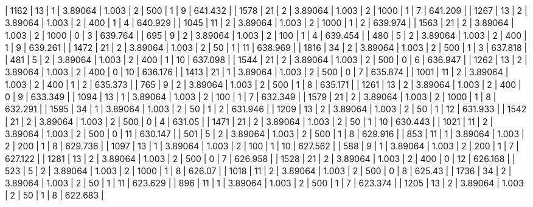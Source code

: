 | 1162 |            13 |           1 |        3.89064 |                               1.003 |          2 |          500 |              1 |                  9 |     641.432  |
| 1578 |            21 |           2 |        3.89064 |                               1.003 |          2 |         1000 |              1 |                  7 |     641.209  |
| 1267 |            13 |           2 |        3.89064 |                               1.003 |          2 |          400 |              1 |                  4 |     640.929  |
| 1045 |            11 |           2 |        3.89064 |                               1.003 |          2 |         1000 |              1 |                  2 |     639.974  |
| 1563 |            21 |           2 |        3.89064 |                               1.003 |          2 |         1000 |              0 |                  3 |     639.764  |
|  695 |             9 |           2 |        3.89064 |                               1.003 |          2 |          100 |              1 |                  4 |     639.454  |
|  480 |             5 |           2 |        3.89064 |                               1.003 |          2 |          400 |              1 |                  9 |     639.261  |
| 1472 |            21 |           2 |        3.89064 |                               1.003 |          2 |           50 |              1 |                 11 |     638.969  |
| 1816 |            34 |           2 |        3.89064 |                               1.003 |          2 |          500 |              1 |                  3 |     637.818  |
|  481 |             5 |           2 |        3.89064 |                               1.003 |          2 |          400 |              1 |                 10 |     637.098  |
| 1544 |            21 |           2 |        3.89064 |                               1.003 |          2 |          500 |              0 |                  6 |     636.947  |
| 1262 |            13 |           2 |        3.89064 |                               1.003 |          2 |          400 |              0 |                 10 |     636.176  |
| 1413 |            21 |           1 |        3.89064 |                               1.003 |          2 |          500 |              0 |                  7 |     635.874  |
| 1001 |            11 |           2 |        3.89064 |                               1.003 |          2 |          400 |              1 |                  2 |     635.373  |
|  765 |             9 |           2 |        3.89064 |                               1.003 |          2 |          500 |              1 |                  8 |     635.171  |
| 1261 |            13 |           2 |        3.89064 |                               1.003 |          2 |          400 |              0 |                  9 |     633.349  |
| 1094 |            13 |           1 |        3.89064 |                               1.003 |          2 |          100 |              1 |                  7 |     632.349  |
| 1579 |            21 |           2 |        3.89064 |                               1.003 |          2 |         1000 |              1 |                  8 |     632.291  |
| 1595 |            34 |           1 |        3.89064 |                               1.003 |          2 |           50 |              1 |                  2 |     631.946  |
| 1209 |            13 |           2 |        3.89064 |                               1.003 |          2 |           50 |              1 |                 12 |     631.933  |
| 1542 |            21 |           2 |        3.89064 |                               1.003 |          2 |          500 |              0 |                  4 |     631.05   |
| 1471 |            21 |           2 |        3.89064 |                               1.003 |          2 |           50 |              1 |                 10 |     630.443  |
| 1021 |            11 |           2 |        3.89064 |                               1.003 |          2 |          500 |              0 |                 11 |     630.147  |
|  501 |             5 |           2 |        3.89064 |                               1.003 |          2 |          500 |              1 |                  8 |     629.916  |
|  853 |            11 |           1 |        3.89064 |                               1.003 |          2 |          200 |              1 |                  8 |     629.736  |
| 1097 |            13 |           1 |        3.89064 |                               1.003 |          2 |          100 |              1 |                 10 |     627.562  |
|  588 |             9 |           1 |        3.89064 |                               1.003 |          2 |          200 |              1 |                  7 |     627.122  |
| 1281 |            13 |           2 |        3.89064 |                               1.003 |          2 |          500 |              0 |                  7 |     626.958  |
| 1528 |            21 |           2 |        3.89064 |                               1.003 |          2 |          400 |              0 |                 12 |     626.168  |
|  523 |             5 |           2 |        3.89064 |                               1.003 |          2 |         1000 |              1 |                  8 |     626.07   |
| 1018 |            11 |           2 |        3.89064 |                               1.003 |          2 |          500 |              0 |                  8 |     625.43   |
| 1736 |            34 |           2 |        3.89064 |                               1.003 |          2 |           50 |              1 |                 11 |     623.629  |
|  896 |            11 |           1 |        3.89064 |                               1.003 |          2 |          500 |              1 |                  7 |     623.374  |
| 1205 |            13 |           2 |        3.89064 |                               1.003 |          2 |           50 |              1 |                  8 |     622.683  |